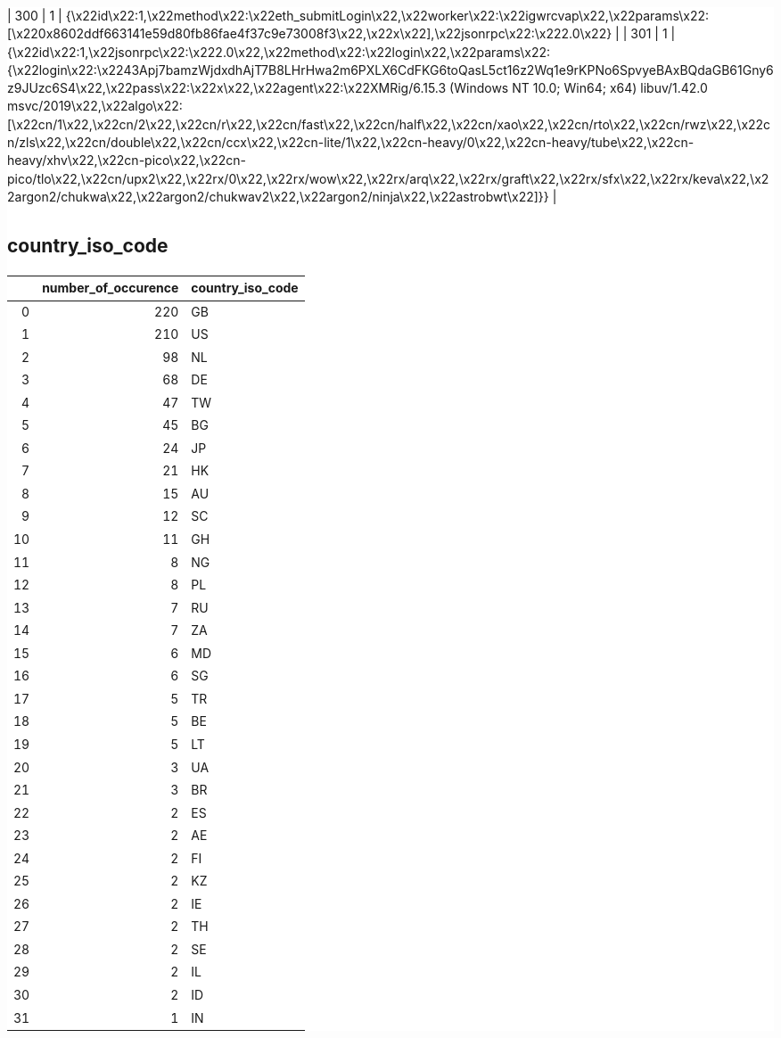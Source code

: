 | 300 |                     1 | {\x22id\x22:1,\x22method\x22:\x22eth_submitLogin\x22,\x22worker\x22:\x22igwrcvap\x22,\x22params\x22:[\x220x8602ddf663141e59d80fb86fae4f37c9e73008f3\x22,\x22x\x22],\x22jsonrpc\x22:\x222.0\x22}                                                                                                                                                                                                                                                                                                                                                                                                                                                                                                                                                                                                                                     |
| 301 |                     1 | {\x22id\x22:1,\x22jsonrpc\x22:\x222.0\x22,\x22method\x22:\x22login\x22,\x22params\x22:{\x22login\x22:\x2243Apj7bamzWjdxdhAjT7B8LHrHwa2m6PXLX6CdFKG6toQasL5ct16z2Wq1e9rKPNo6SpvyeBAxBQdaGB61Gny6z9JUzc6S4\x22,\x22pass\x22:\x22x\x22,\x22agent\x22:\x22XMRig/6.15.3 (Windows NT 10.0; Win64; x64) libuv/1.42.0 msvc/2019\x22,\x22algo\x22:[\x22cn/1\x22,\x22cn/2\x22,\x22cn/r\x22,\x22cn/fast\x22,\x22cn/half\x22,\x22cn/xao\x22,\x22cn/rto\x22,\x22cn/rwz\x22,\x22cn/zls\x22,\x22cn/double\x22,\x22cn/ccx\x22,\x22cn-lite/1\x22,\x22cn-heavy/0\x22,\x22cn-heavy/tube\x22,\x22cn-heavy/xhv\x22,\x22cn-pico\x22,\x22cn-pico/tlo\x22,\x22cn/upx2\x22,\x22rx/0\x22,\x22rx/wow\x22,\x22rx/arq\x22,\x22rx/graft\x22,\x22rx/sfx\x22,\x22rx/keva\x22,\x22argon2/chukwa\x22,\x22argon2/chukwav2\x22,\x22argon2/ninja\x22,\x22astrobwt\x22]}} |

## country_iso_code

|    |   number_of_occurence | country_iso_code   |
|---:|----------------------:|:-------------------|
|  0 |                   220 | GB                 |
|  1 |                   210 | US                 |
|  2 |                    98 | NL                 |
|  3 |                    68 | DE                 |
|  4 |                    47 | TW                 |
|  5 |                    45 | BG                 |
|  6 |                    24 | JP                 |
|  7 |                    21 | HK                 |
|  8 |                    15 | AU                 |
|  9 |                    12 | SC                 |
| 10 |                    11 | GH                 |
| 11 |                     8 | NG                 |
| 12 |                     8 | PL                 |
| 13 |                     7 | RU                 |
| 14 |                     7 | ZA                 |
| 15 |                     6 | MD                 |
| 16 |                     6 | SG                 |
| 17 |                     5 | TR                 |
| 18 |                     5 | BE                 |
| 19 |                     5 | LT                 |
| 20 |                     3 | UA                 |
| 21 |                     3 | BR                 |
| 22 |                     2 | ES                 |
| 23 |                     2 | AE                 |
| 24 |                     2 | FI                 |
| 25 |                     2 | KZ                 |
| 26 |                     2 | IE                 |
| 27 |                     2 | TH                 |
| 28 |                     2 | SE                 |
| 29 |                     2 | IL                 |
| 30 |                     2 | ID                 |
| 31 |                     1 | IN                 |